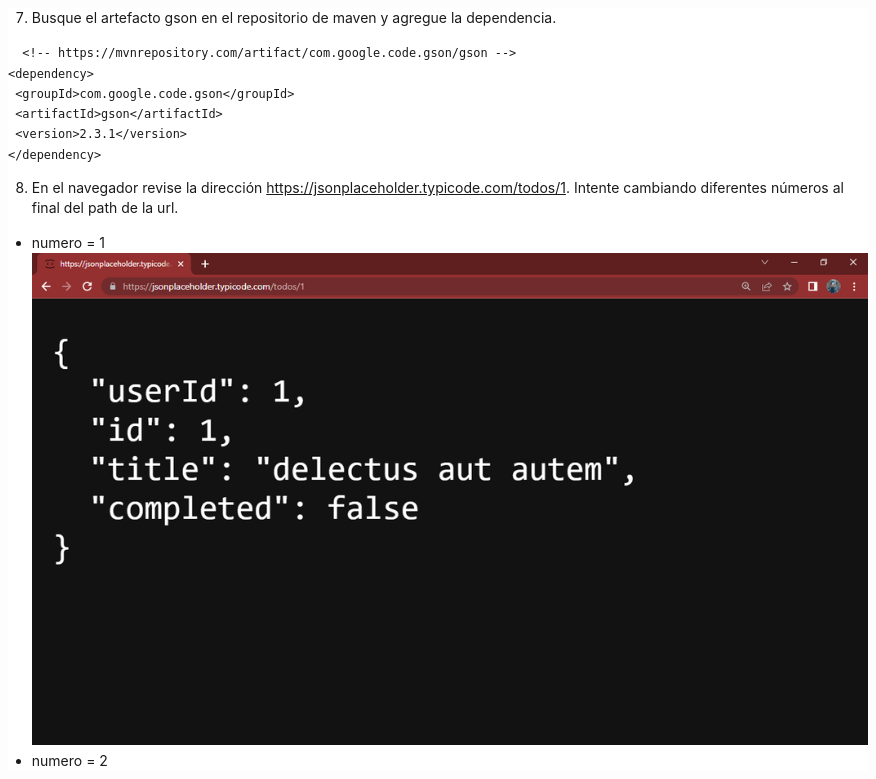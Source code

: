 7. Busque el artefacto gson en el repositorio de maven y agregue la dependencia.

```
  <!-- https://mvnrepository.com/artifact/com.google.code.gson/gson -->
<dependency>
 <groupId>com.google.code.gson</groupId>
 <artifactId>gson</artifactId>
 <version>2.3.1</version>
</dependency>
```
8. En el navegador revise la dirección https://jsonplaceholder.typicode.com/todos/1. Intente cambiando diferentes números al final del path de la url.

* numero = 1
![5](https://github.com/MPulidoM/CVDS_LAB05/blob/main/Imagenes/PARTE2.5.PNG)
* numero = 2